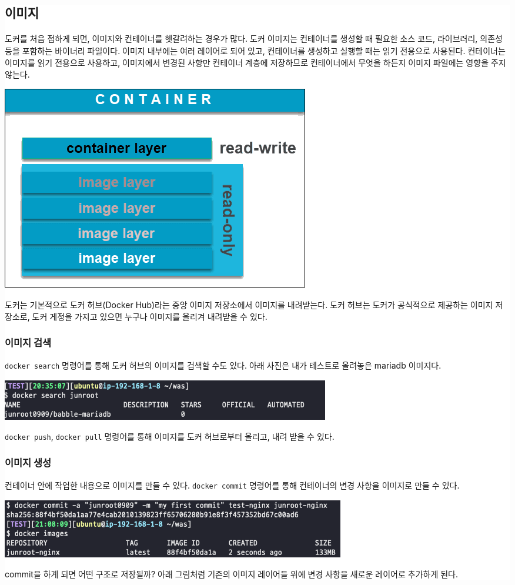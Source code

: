 ## 이미지

도커를 처음 접하게 되면, 이미지와 컨테이너를 헷갈려하는 경우가 많다. 도커 이미지는 컨테이너를 생성할 때 필요한 소스 코드, 라이브러리, 의존성 등을 포함하는 바이너리 파일이다. 이미지 내부에는 여러 레이어로 되어 있고, 컨테이너를 생성하고 실행할 때는 읽기 전용으로 사용된다. 컨테이너는 이미지를 읽기 전용으로 사용하고, 이미지에서 변경된 사항만 컨테이너 계층에 저장하므로 컨테이너에서 무엇을 하든지 이미지 파일에는 영향을 주지 않는다.

![Untitled](assets/Untitled%202-4545245.png)

도커는 기본적으로 도커 허브(Docker Hub)라는 중앙 이미지 저장소에서 이미지를 내려받는다. 도커 허브는 도커가 공식적으로 제공하는 이미지 저장소로, 도커 게정을 가지고 있으면 누구나 이미지를 올리겨 내려받을 수 있다. 

### 이미지 검색

`docker search` 명령어를 통해 도커 허브의 이미지를 검색할 수도 있다. 아래 사진은 내가 테스트로 올려놓은 mariadb 이미지다.

![Untitled](assets/Untitled%203-4545248.png)

`docker push`, `docker pull` 명령어를 통해 이미지를 도커 허브로부터 올리고, 내려 받을 수 있다.

### 이미지 생성

컨테이너 안에 작업한 내용으로 이미지를 만들 수 있다. `docker commit` 명령어를 통해 컨테이너의 변경 사항을 이미지로 만들 수 있다.

![Untitled](assets/Untitled%204-4545253.png)

commit을 하게 되면 어떤 구조로 저장될까? 아래 그림처럼 기존의 이미지 레이어들 위에 변경 사항을 새로운 레이어로 추가하게 된다.
